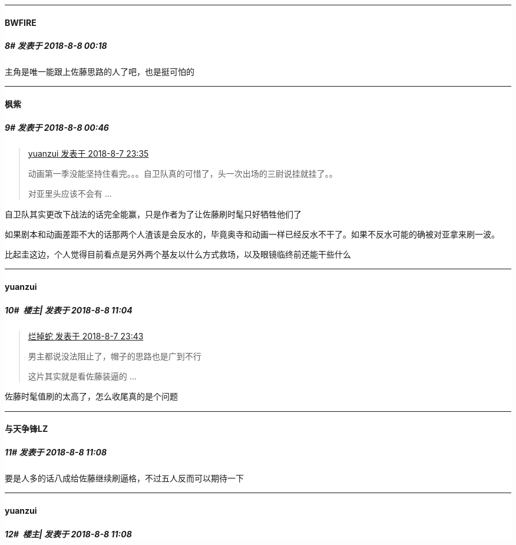 -----

####  BWFIRE  
##### 8#       发表于 2018-8-8 00:18


主角是唯一能跟上佐藤思路的人了吧，也是挺可怕的


-----

####  枫紫  
##### 9#       发表于 2018-8-8 00:46


<blockquote><a href="httphttps://bbs.saraba1st.com/2b/forum.php?mod=redirect&amp;goto=findpost&amp;pid=40578480&amp;ptid=1732040" target="_blank">yuanzui 发表于 2018-8-7 23:35</a>

动画第一季没能坚持住看完。。。自卫队真的可惜了，头一次出场的三尉说挂就挂了。。


对亚里头应该不会有 ...</blockquote>
自卫队其实更改下战法的话完全能赢，只是作者为了让佐藤刷时髦只好牺牲他们了


如果剧本和动画差距不大的话那两个人渣该是会反水的，毕竟奥寺和动画一样已经反水不干了。如果不反水可能的确被对亚拿来刷一波。


比起圭这边，个人觉得目前看点是另外两个基友以什么方式救场，以及眼镜临终前还能干些什么


-----

####  yuanzui  
##### 10#         楼主| 发表于 2018-8-8 11:04


<blockquote><a href="httphttps://bbs.saraba1st.com/2b/forum.php?mod=redirect&amp;goto=findpost&amp;pid=40578554&amp;ptid=1732040" target="_blank">烂掉蛇 发表于 2018-8-7 23:43</a>

男主都说没法阻止了，帽子的思路也是广到不行

这片其实就是看佐藤装逼的 ...</blockquote>
佐藤时髦值刷的太高了，怎么收尾真的是个问题


-----

####  与天争锋LZ  
##### 11#       发表于 2018-8-8 11:08


要是人多的话八成给佐藤继续刷逼格，不过五人反而可以期待一下


-----

####  yuanzui  
##### 12#         楼主| 发表于 2018-8-8 11:08

